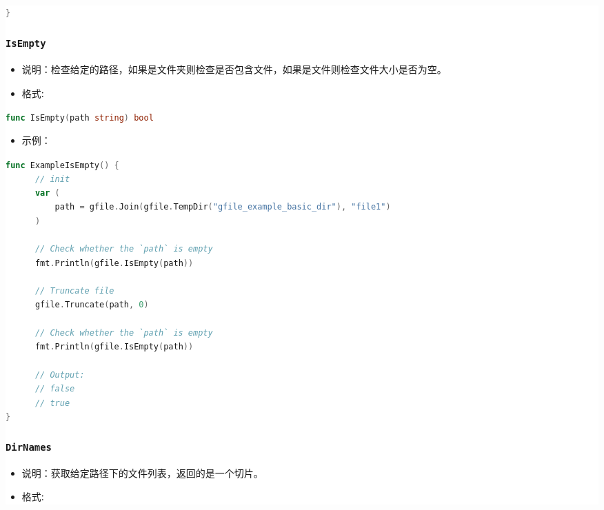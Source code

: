 ```go
}
```


### `IsEmpty`

- 说明：检查给定的路径，如果是文件夹则检查是否包含文件，如果是文件则检查文件大小是否为空。

- 格式:









```go
func IsEmpty(path string) bool
```

- 示例：









```go
func ExampleIsEmpty() {
      // init
      var (
          path = gfile.Join(gfile.TempDir("gfile_example_basic_dir"), "file1")
      )

      // Check whether the `path` is empty
      fmt.Println(gfile.IsEmpty(path))

      // Truncate file
      gfile.Truncate(path, 0)

      // Check whether the `path` is empty
      fmt.Println(gfile.IsEmpty(path))

      // Output:
      // false
      // true
}
```


### `DirNames`

- 说明：获取给定路径下的文件列表，返回的是一个切片。

- 格式:


